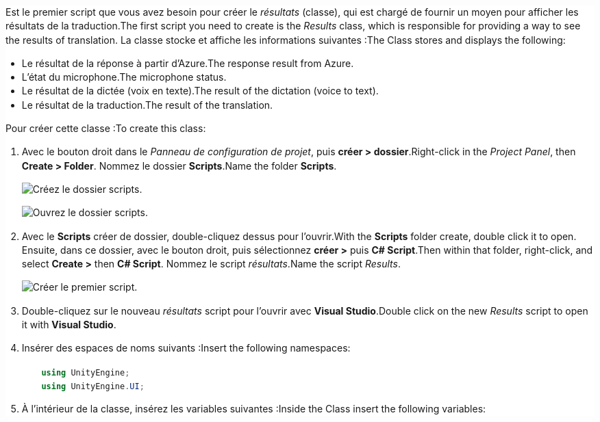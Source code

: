<span data-ttu-id="baf2c-383">Est le premier script que vous avez besoin pour créer le *résultats* (classe), qui est chargé de fournir un moyen pour afficher les résultats de la traduction.</span><span class="sxs-lookup"><span data-stu-id="baf2c-383">The first script you need to create is the *Results* class, which is responsible for providing a way to see the results of translation.</span></span> <span data-ttu-id="baf2c-384">La classe stocke et affiche les informations suivantes :</span><span class="sxs-lookup"><span data-stu-id="baf2c-384">The Class stores and displays the following:</span></span> 

- <span data-ttu-id="baf2c-385">Le résultat de la réponse à partir d’Azure.</span><span class="sxs-lookup"><span data-stu-id="baf2c-385">The response result from Azure.</span></span>
- <span data-ttu-id="baf2c-386">L’état du microphone.</span><span class="sxs-lookup"><span data-stu-id="baf2c-386">The microphone status.</span></span> 
- <span data-ttu-id="baf2c-387">Le résultat de la dictée (voix en texte).</span><span class="sxs-lookup"><span data-stu-id="baf2c-387">The result of the dictation (voice to text).</span></span>
- <span data-ttu-id="baf2c-388">Le résultat de la traduction.</span><span class="sxs-lookup"><span data-stu-id="baf2c-388">The result of the translation.</span></span>

<span data-ttu-id="baf2c-389">Pour créer cette classe :</span><span class="sxs-lookup"><span data-stu-id="baf2c-389">To create this class:</span></span> 

1.  <span data-ttu-id="baf2c-390">Avec le bouton droit dans le *Panneau de configuration de projet*, puis **créer > dossier**.</span><span class="sxs-lookup"><span data-stu-id="baf2c-390">Right-click in the *Project Panel*, then **Create > Folder**.</span></span> <span data-ttu-id="baf2c-391">Nommez le dossier **Scripts**.</span><span class="sxs-lookup"><span data-stu-id="baf2c-391">Name the folder **Scripts**.</span></span> 
 
    ![Créez le dossier scripts.](images/AzureLabs-Lab1-31.png)

    ![Ouvrez le dossier scripts.](images/AzureLabs-Lab1-32.png)
 
2.  <span data-ttu-id="baf2c-394">Avec le **Scripts** créer de dossier, double-cliquez dessus pour l’ouvrir.</span><span class="sxs-lookup"><span data-stu-id="baf2c-394">With the **Scripts** folder create, double click it to open.</span></span> <span data-ttu-id="baf2c-395">Ensuite, dans ce dossier, avec le bouton droit, puis sélectionnez **créer >** puis  **C# Script**.</span><span class="sxs-lookup"><span data-stu-id="baf2c-395">Then within that folder, right-click, and select **Create >** then **C# Script**.</span></span> <span data-ttu-id="baf2c-396">Nommez le script *résultats*.</span><span class="sxs-lookup"><span data-stu-id="baf2c-396">Name the script *Results*.</span></span> 

    ![Créer le premier script.](images/AzureLabs-Lab1-33.png)
 
3.  <span data-ttu-id="baf2c-398">Double-cliquez sur le nouveau *résultats* script pour l’ouvrir avec **Visual Studio**.</span><span class="sxs-lookup"><span data-stu-id="baf2c-398">Double click on the new *Results* script to open it with **Visual Studio**.</span></span>
4.  <span data-ttu-id="baf2c-399">Insérer des espaces de noms suivants :</span><span class="sxs-lookup"><span data-stu-id="baf2c-399">Insert the following namespaces:</span></span>

    ```cs
        using UnityEngine;
        using UnityEngine.UI;
    ```

5.  <span data-ttu-id="baf2c-400">À l’intérieur de la classe, insérez les variables suivantes :</span><span class="sxs-lookup"><span data-stu-id="baf2c-400">Inside the Class insert the following variables:</span></span>
